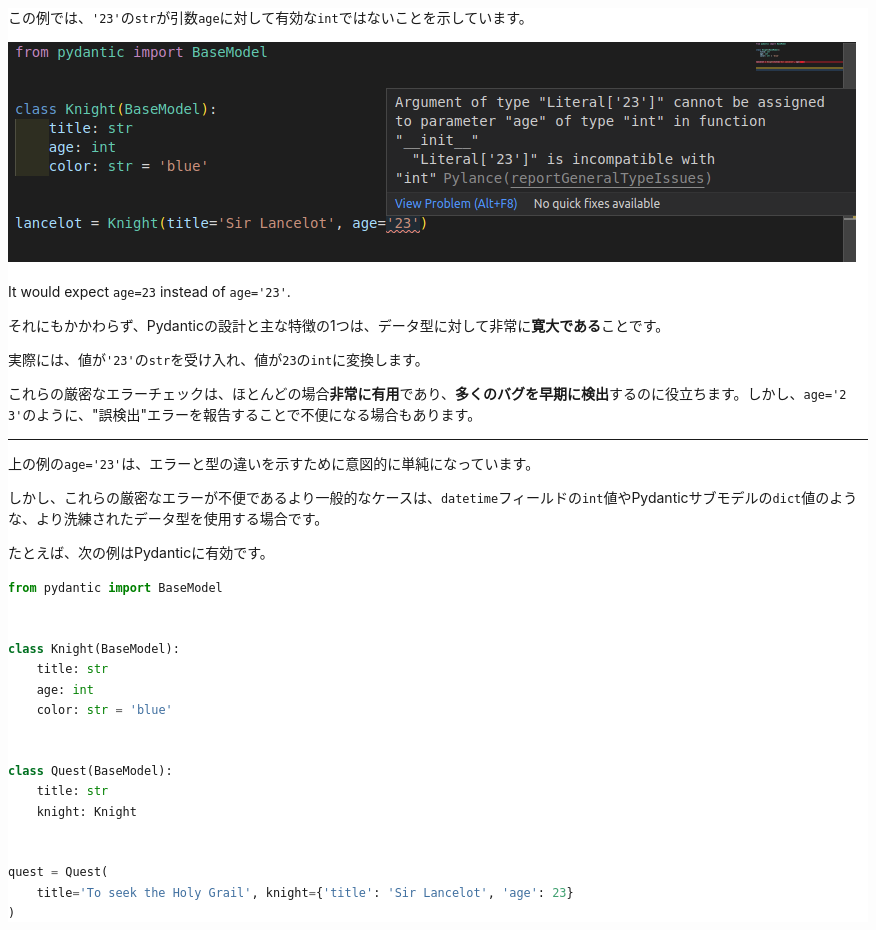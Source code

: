 
この例では、`'23'`の`str`が引数`age`に対して有効な`int`ではないことを示しています。

![VS Code strict type errors](../img/vs_code_06.png)

It would expect `age=23` instead of `age='23'`.


それにもかかわらず、Pydanticの設計と主な特徴の1つは、データ型に対して非常に**寛大である**ことです。


実際には、値が`'23'`の`str`を受け入れ、値が`23`の`int`に変換します。


これらの厳密なエラーチェックは、ほとんどの場合**非常に有用**であり、**多くのバグを早期に検出**するのに役立ちます。しかし、`age='23'`のように、"誤検出"エラーを報告することで不便になる場合もあります。

---


上の例の`age='23'`は、エラーと型の違いを示すために意図的に単純になっています。


しかし、これらの厳密なエラーが不便であるより一般的なケースは、`datetime`フィールドの`int`値やPydanticサブモデルの`dict`値のような、より洗練されたデータ型を使用する場合です。


たとえば、次の例はPydanticに有効です。

```Python hl_lines="12 17"
from pydantic import BaseModel


class Knight(BaseModel):
    title: str
    age: int
    color: str = 'blue'


class Quest(BaseModel):
    title: str
    knight: Knight


quest = Quest(
    title='To seek the Holy Grail', knight={'title': 'Sir Lancelot', 'age': 23}
)
```

